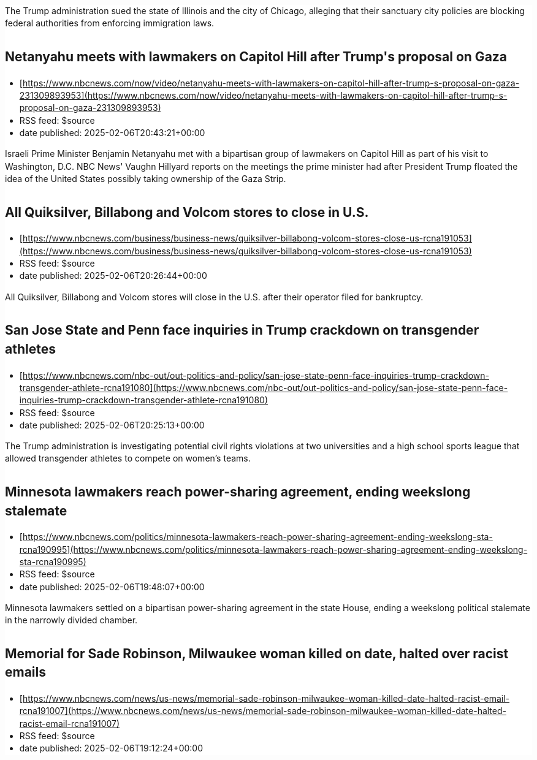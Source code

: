 The Trump administration sued the state of Illinois and the city of Chicago, alleging that their sanctuary city policies are blocking federal authorities from enforcing immigration laws.

## Netanyahu meets with lawmakers on Capitol Hill after Trump's proposal on Gaza
 - [https://www.nbcnews.com/now/video/netanyahu-meets-with-lawmakers-on-capitol-hill-after-trump-s-proposal-on-gaza-231309893953](https://www.nbcnews.com/now/video/netanyahu-meets-with-lawmakers-on-capitol-hill-after-trump-s-proposal-on-gaza-231309893953)
 - RSS feed: $source
 - date published: 2025-02-06T20:43:21+00:00

Israeli Prime Minister Benjamin Netanyahu met with a bipartisan group of lawmakers on Capitol Hill as part of his visit to Washington, D.C. NBC News' Vaughn Hillyard reports on the meetings the prime minister had after President Trump floated the idea of the United States possibly taking ownership of the Gaza Strip.

## All Quiksilver, Billabong and Volcom stores to close in U.S.
 - [https://www.nbcnews.com/business/business-news/quiksilver-billabong-volcom-stores-close-us-rcna191053](https://www.nbcnews.com/business/business-news/quiksilver-billabong-volcom-stores-close-us-rcna191053)
 - RSS feed: $source
 - date published: 2025-02-06T20:26:44+00:00

All Quiksilver, Billabong and Volcom stores will close in the U.S. after their operator filed for bankruptcy.

## San Jose State and Penn face inquiries in Trump crackdown on transgender athletes
 - [https://www.nbcnews.com/nbc-out/out-politics-and-policy/san-jose-state-penn-face-inquiries-trump-crackdown-transgender-athlete-rcna191080](https://www.nbcnews.com/nbc-out/out-politics-and-policy/san-jose-state-penn-face-inquiries-trump-crackdown-transgender-athlete-rcna191080)
 - RSS feed: $source
 - date published: 2025-02-06T20:25:13+00:00

The Trump administration is investigating potential civil rights violations at two universities and a high school sports league that allowed transgender athletes to compete on women’s teams.

## Minnesota lawmakers reach power-sharing agreement, ending weekslong stalemate
 - [https://www.nbcnews.com/politics/minnesota-lawmakers-reach-power-sharing-agreement-ending-weekslong-sta-rcna190995](https://www.nbcnews.com/politics/minnesota-lawmakers-reach-power-sharing-agreement-ending-weekslong-sta-rcna190995)
 - RSS feed: $source
 - date published: 2025-02-06T19:48:07+00:00

Minnesota lawmakers settled on a bipartisan power-sharing agreement in the state House, ending a weekslong political stalemate in the narrowly divided chamber.

## Memorial for Sade Robinson, Milwaukee woman killed on date, halted over racist emails
 - [https://www.nbcnews.com/news/us-news/memorial-sade-robinson-milwaukee-woman-killed-date-halted-racist-email-rcna191007](https://www.nbcnews.com/news/us-news/memorial-sade-robinson-milwaukee-woman-killed-date-halted-racist-email-rcna191007)
 - RSS feed: $source
 - date published: 2025-02-06T19:12:24+00:00
